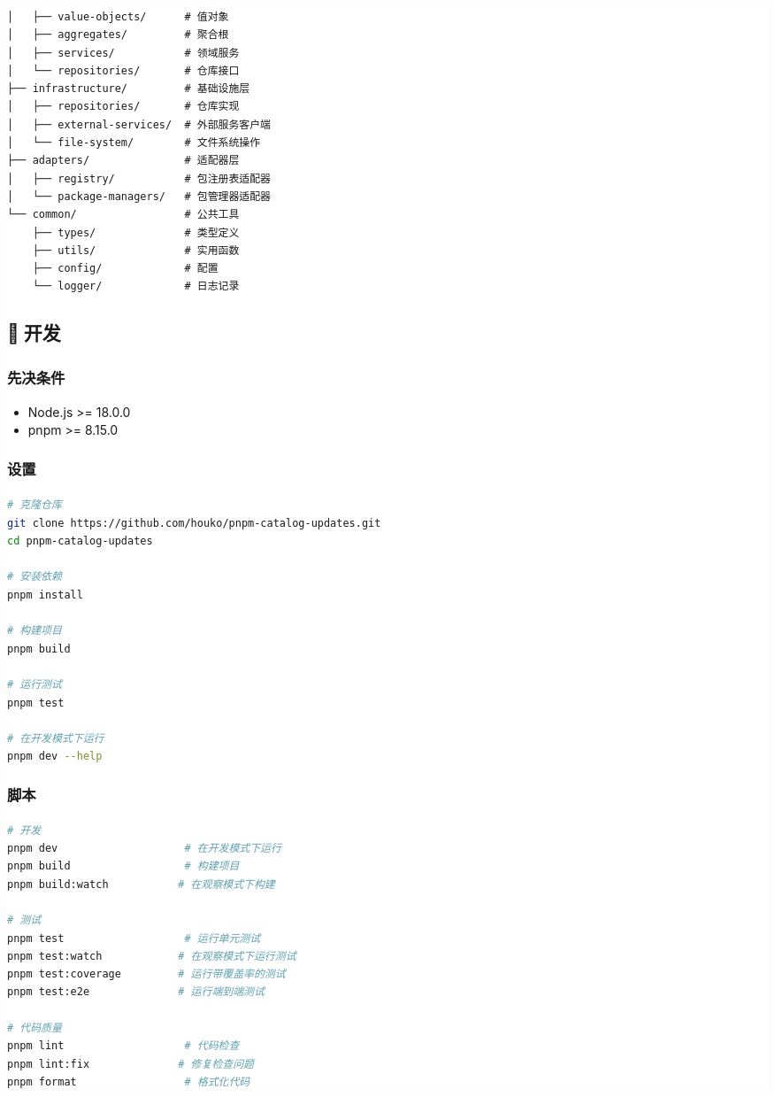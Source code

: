 ```text
│   ├── value-objects/      # 值对象
│   ├── aggregates/         # 聚合根
│   ├── services/           # 领域服务
│   └── repositories/       # 仓库接口
├── infrastructure/         # 基础设施层
│   ├── repositories/       # 仓库实现
│   ├── external-services/  # 外部服务客户端
│   └── file-system/        # 文件系统操作
├── adapters/               # 适配器层
│   ├── registry/           # 包注册表适配器
│   └── package-managers/   # 包管理器适配器
└── common/                 # 公共工具
    ├── types/              # 类型定义
    ├── utils/              # 实用函数
    ├── config/             # 配置
    └── logger/             # 日志记录
```

## 🧪 开发

### 先决条件

- Node.js >= 18.0.0
- pnpm >= 8.15.0

### 设置

```bash
# 克隆仓库
git clone https://github.com/houko/pnpm-catalog-updates.git
cd pnpm-catalog-updates

# 安装依赖
pnpm install

# 构建项目
pnpm build

# 运行测试
pnpm test

# 在开发模式下运行
pnpm dev --help
```

### 脚本

```bash
# 开发
pnpm dev                    # 在开发模式下运行
pnpm build                  # 构建项目
pnpm build:watch           # 在观察模式下构建

# 测试
pnpm test                   # 运行单元测试
pnpm test:watch            # 在观察模式下运行测试
pnpm test:coverage         # 运行带覆盖率的测试
pnpm test:e2e              # 运行端到端测试

# 代码质量
pnpm lint                   # 代码检查
pnpm lint:fix              # 修复检查问题
pnpm format                 # 格式化代码
```